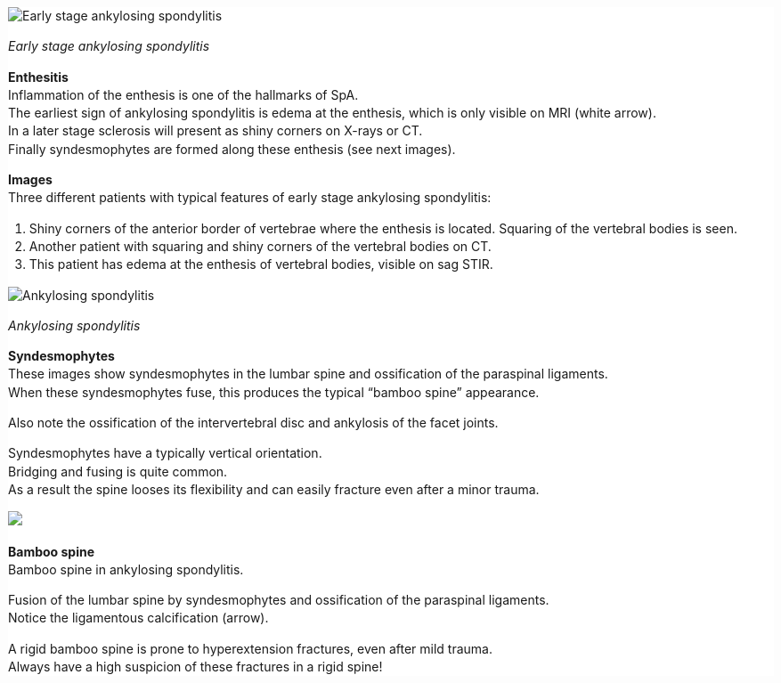 


![Early stage ankylosing spondylitis](/img/containers/main/./-1-wk-shiny-corner-1-1669238811.jpg/f4614020bc6668069c91bb0f3337d5b3.jpg)

*Early stage ankylosing spondylitis*



**Enthesitis**  
Inflammation of the enthesis is one of the hallmarks of SpA.   
The earliest sign of ankylosing spondylitis is edema at the enthesis, which is only visible on MRI (white arrow).   
In a later stage sclerosis will present as shiny corners on X-rays or CT.  
Finally syndesmophytes are formed along these enthesis (see next images). 

**Images**   
Three different patients with typical features of early stage ankylosing spondylitis:

1. Shiny corners of the anterior border of vertebrae where the enthesis is located. Squaring of the vertebral bodies is seen.
2. Another patient with squaring and shiny corners of the vertebral bodies on CT.
3. This patient has edema at the enthesis of vertebral bodies, visible on sag STIR.








![Ankylosing spondylitis](/assets/_1bechterew.jpg)

*Ankylosing spondylitis*



**Syndesmophytes**  
These images show syndesmophytes in the lumbar spine and ossification of the paraspinal ligaments.  
When these syndesmophytes fuse, this produces the typical “bamboo spine” appearance.

Also note the ossification of the intervertebral disc and ankylosis of the facet joints. 

Syndesmophytes have a typically vertical orientation.  
Bridging and fusing is quite common.  
As a result the spine looses its flexibility and can easily fracture even after a minor trauma.








![](/assets/_1bechterew-bamboo2.jpg)




**Bamboo spine**  
Bamboo spine in ankylosing spondylitis.  

Fusion of the lumbar spine by syndesmophytes and ossification of the paraspinal ligaments.   
Notice the ligamentous calcification (arrow).

A rigid bamboo spine is prone to hyperextension fractures, even after mild trauma.   
Always have a high suspicion of these fractures in a rigid spine!
